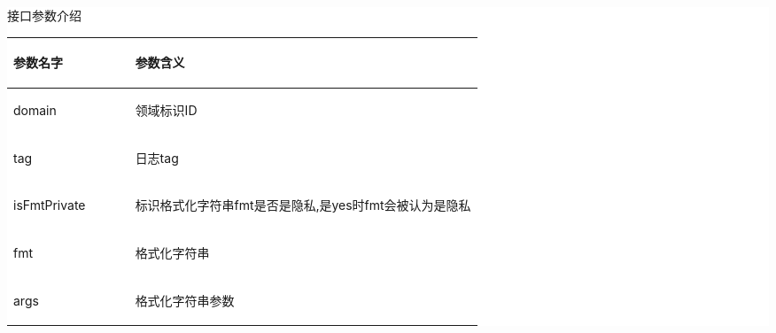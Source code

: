 接口参数介绍

<a name="table2021218594324"></a>
<table><thead align="left"><tr id="row72672598321"><th class="cellrowborder" valign="top" width="25.94%" id="mcps1.1.3.1.1"><p id="p1226718595323"><a name="p1226718595323"></a><a name="p1226718595323"></a>参数名字</p>
</th>
<th class="cellrowborder" valign="top" width="74.06%" id="mcps1.1.3.1.2"><p id="p1026765918324"><a name="p1026765918324"></a><a name="p1026765918324"></a>参数含义</p>
</th>
</tr>
</thead>
<tbody><tr id="row152675592321"><td class="cellrowborder" valign="top" width="25.94%" headers="mcps1.1.3.1.1 "><p id="p12267135915328"><a name="p12267135915328"></a><a name="p12267135915328"></a>domain</p>
</td>
<td class="cellrowborder" valign="top" width="74.06%" headers="mcps1.1.3.1.2 "><p id="p1826745953219"><a name="p1826745953219"></a><a name="p1826745953219"></a>领域标识ID</p>
</td>
</tr>
<tr id="row20267135963212"><td class="cellrowborder" valign="top" width="25.94%" headers="mcps1.1.3.1.1 "><p id="p152675591328"><a name="p152675591328"></a><a name="p152675591328"></a>tag</p>
</td>
<td class="cellrowborder" valign="top" width="74.06%" headers="mcps1.1.3.1.2 "><p id="p4267145920323"><a name="p4267145920323"></a><a name="p4267145920323"></a>日志tag</p>
</td>
</tr>
<tr id="row02671159203214"><td class="cellrowborder" valign="top" width="25.94%" headers="mcps1.1.3.1.1 "><p id="p1926785953216"><a name="p1926785953216"></a><a name="p1926785953216"></a>isFmtPrivate</p>
</td>
<td class="cellrowborder" valign="top" width="74.06%" headers="mcps1.1.3.1.2 "><p id="p326785963220"><a name="p326785963220"></a><a name="p326785963220"></a>标识格式化字符串fmt是否是隐私,是yes时fmt会被认为是隐私</p>
</td>
</tr>
<tr id="row326795910325"><td class="cellrowborder" valign="top" width="25.94%" headers="mcps1.1.3.1.1 "><p id="p72678597327"><a name="p72678597327"></a><a name="p72678597327"></a>fmt</p>
</td>
<td class="cellrowborder" valign="top" width="74.06%" headers="mcps1.1.3.1.2 "><p id="p11267195914324"><a name="p11267195914324"></a><a name="p11267195914324"></a>格式化字符串</p>
</td>
</tr>
<tr id="row1226825913326"><td class="cellrowborder" valign="top" width="25.94%" headers="mcps1.1.3.1.1 "><p id="p142681259203215"><a name="p142681259203215"></a><a name="p142681259203215"></a>args</p>
</td>
<td class="cellrowborder" valign="top" width="74.06%" headers="mcps1.1.3.1.2 "><p id="p1326895911325"><a name="p1326895911325"></a><a name="p1326895911325"></a>格式化字符串参数</p>
</td>
</tr>
</tbody>
</table>
